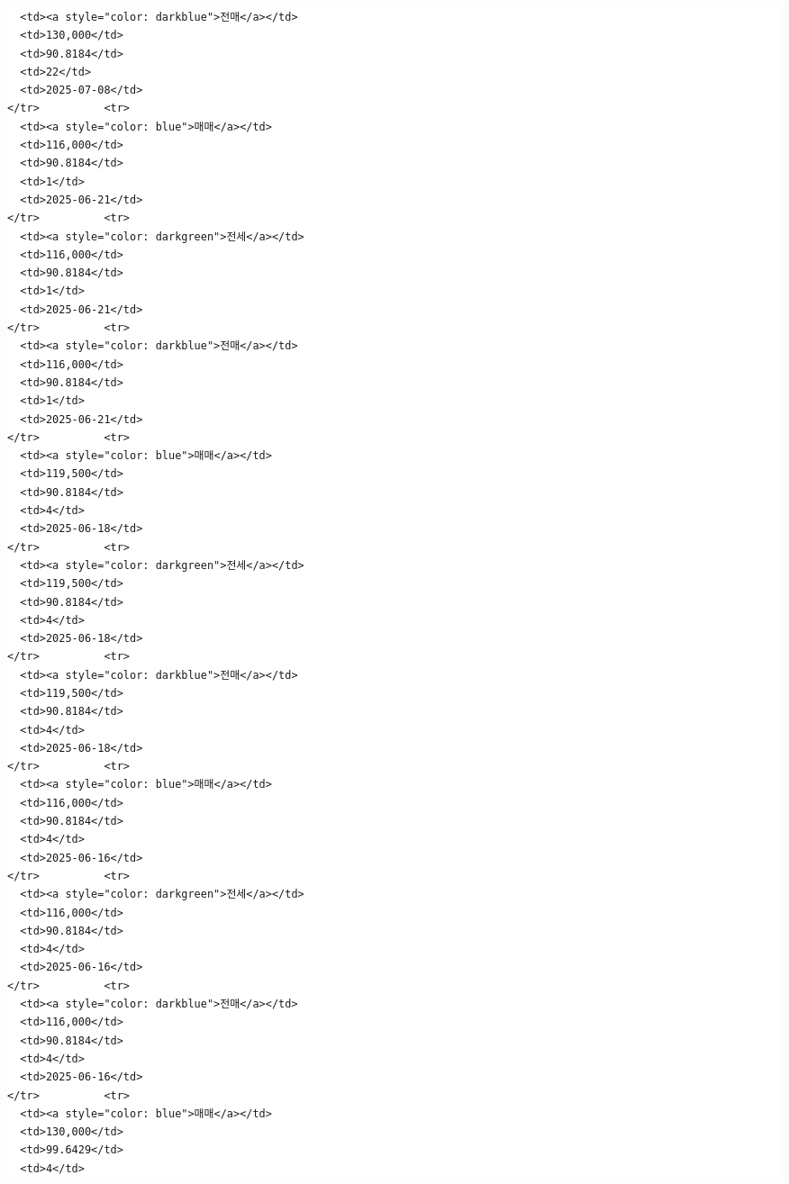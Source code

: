       <td><a style="color: darkblue">전매</a></td>
      <td>130,000</td>
      <td>90.8184</td>
      <td>22</td>
      <td>2025-07-08</td>
    </tr>          <tr>
      <td><a style="color: blue">매매</a></td>
      <td>116,000</td>
      <td>90.8184</td>
      <td>1</td>
      <td>2025-06-21</td>
    </tr>          <tr>
      <td><a style="color: darkgreen">전세</a></td>
      <td>116,000</td>
      <td>90.8184</td>
      <td>1</td>
      <td>2025-06-21</td>
    </tr>          <tr>
      <td><a style="color: darkblue">전매</a></td>
      <td>116,000</td>
      <td>90.8184</td>
      <td>1</td>
      <td>2025-06-21</td>
    </tr>          <tr>
      <td><a style="color: blue">매매</a></td>
      <td>119,500</td>
      <td>90.8184</td>
      <td>4</td>
      <td>2025-06-18</td>
    </tr>          <tr>
      <td><a style="color: darkgreen">전세</a></td>
      <td>119,500</td>
      <td>90.8184</td>
      <td>4</td>
      <td>2025-06-18</td>
    </tr>          <tr>
      <td><a style="color: darkblue">전매</a></td>
      <td>119,500</td>
      <td>90.8184</td>
      <td>4</td>
      <td>2025-06-18</td>
    </tr>          <tr>
      <td><a style="color: blue">매매</a></td>
      <td>116,000</td>
      <td>90.8184</td>
      <td>4</td>
      <td>2025-06-16</td>
    </tr>          <tr>
      <td><a style="color: darkgreen">전세</a></td>
      <td>116,000</td>
      <td>90.8184</td>
      <td>4</td>
      <td>2025-06-16</td>
    </tr>          <tr>
      <td><a style="color: darkblue">전매</a></td>
      <td>116,000</td>
      <td>90.8184</td>
      <td>4</td>
      <td>2025-06-16</td>
    </tr>          <tr>
      <td><a style="color: blue">매매</a></td>
      <td>130,000</td>
      <td>99.6429</td>
      <td>4</td>
